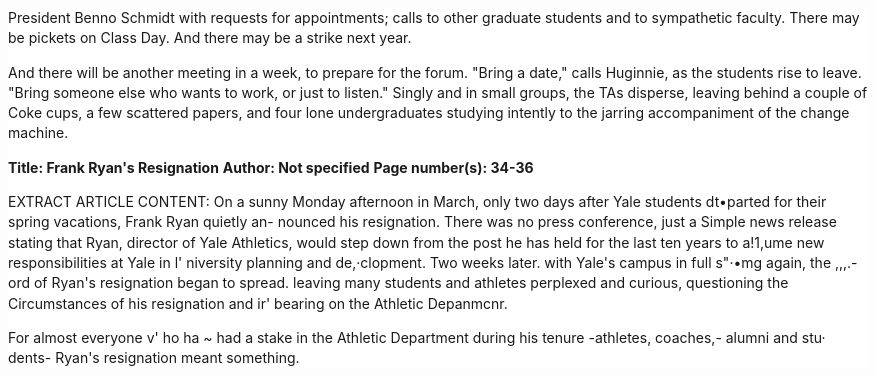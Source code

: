 President 
Benno Schmidt with 
requests for appointments; calls to 
other graduate students and to 
sympathetic faculty. There may be 
pickets on Class Day. And there may 
be a strike next year. 

And there will be another meeting in 
a week, to prepare for the forum. 
"Bring a date," calls Huginnie, as the 
students rise to leave. "Bring someone 
else who wants to work, or just to 
listen." Singly and in small groups, the 
TAs disperse, leaving behind a couple 
of Coke cups, a few scattered papers, 
and four lone undergraduates studying 
intently to the jarring accompaniment 
of the change machine. 


**Title: Frank Ryan's Resignation**
**Author: Not specified**
**Page number(s): 34-36**

EXTRACT ARTICLE CONTENT:
On a sunny Monday afternoon in 
March, only two days after Yale 
students dt•parted for their spring 
vacations, Frank Ryan quietly an-
nounced his resignation. There was no 
press conference, just a Simple news 
release stating that Ryan, director of 
Yale Athletics, would step down from 
the post he has held for the last ten 
years to a!1,ume new responsibilities at 
Yale 
in l' niversity planning and 
de,·clopment. Two weeks later. with 
Yale's campus in full s"·•mg again, the 
,,,.-ord of Ryan's resignation began to 
spread. leaving many students and 
athletes 
perplexed and curious, 
questioning the Circumstances of his 
resignation and ir' bearing on the 
Athletic Depanmcnr. 

For 
almost 
everyone v' ho ha ~ had a stake in the 
Athletic Department during his tenure 
-athletes, coaches,- alumni and stu· 
dents- Ryan's resignation 
meant 
something. 
